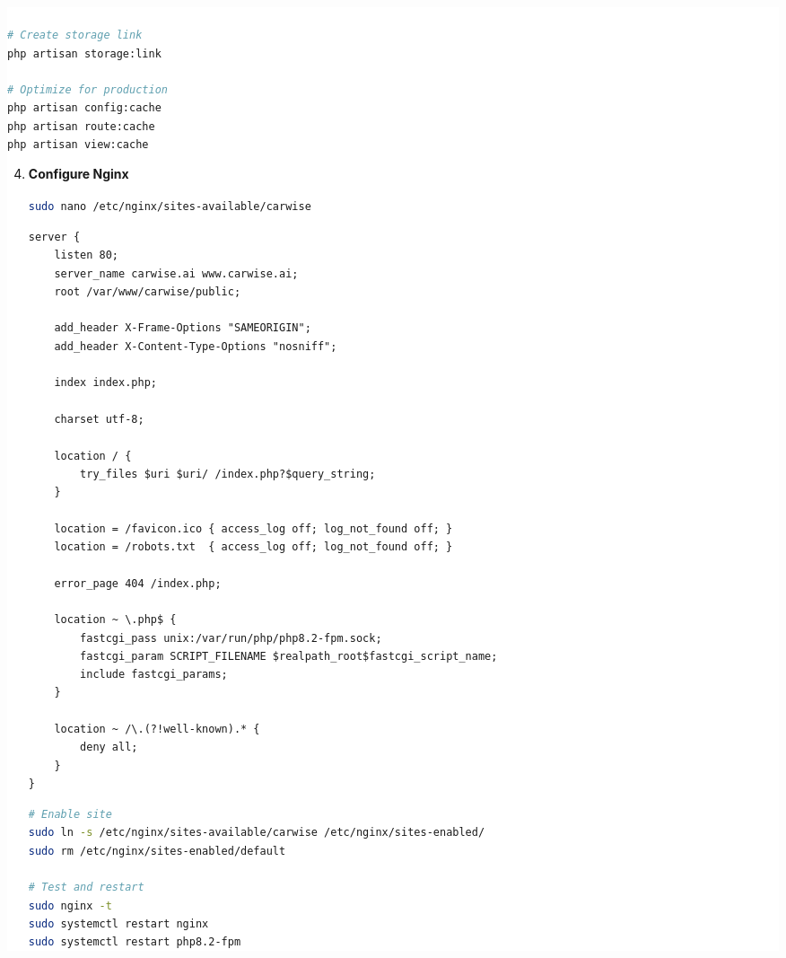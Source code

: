    ```bash
   
   # Create storage link
   php artisan storage:link
   
   # Optimize for production
   php artisan config:cache
   php artisan route:cache
   php artisan view:cache
   ```

4. **Configure Nginx**
   ```bash
   sudo nano /etc/nginx/sites-available/carwise
   ```
   
   ```nginx
   server {
       listen 80;
       server_name carwise.ai www.carwise.ai;
       root /var/www/carwise/public;
       
       add_header X-Frame-Options "SAMEORIGIN";
       add_header X-Content-Type-Options "nosniff";
       
       index index.php;
       
       charset utf-8;
       
       location / {
           try_files $uri $uri/ /index.php?$query_string;
       }
       
       location = /favicon.ico { access_log off; log_not_found off; }
       location = /robots.txt  { access_log off; log_not_found off; }
       
       error_page 404 /index.php;
       
       location ~ \.php$ {
           fastcgi_pass unix:/var/run/php/php8.2-fpm.sock;
           fastcgi_param SCRIPT_FILENAME $realpath_root$fastcgi_script_name;
           include fastcgi_params;
       }
       
       location ~ /\.(?!well-known).* {
           deny all;
       }
   }
   ```
   
   ```bash
   # Enable site
   sudo ln -s /etc/nginx/sites-available/carwise /etc/nginx/sites-enabled/
   sudo rm /etc/nginx/sites-enabled/default
   
   # Test and restart
   sudo nginx -t
   sudo systemctl restart nginx
   sudo systemctl restart php8.2-fpm
   ```
